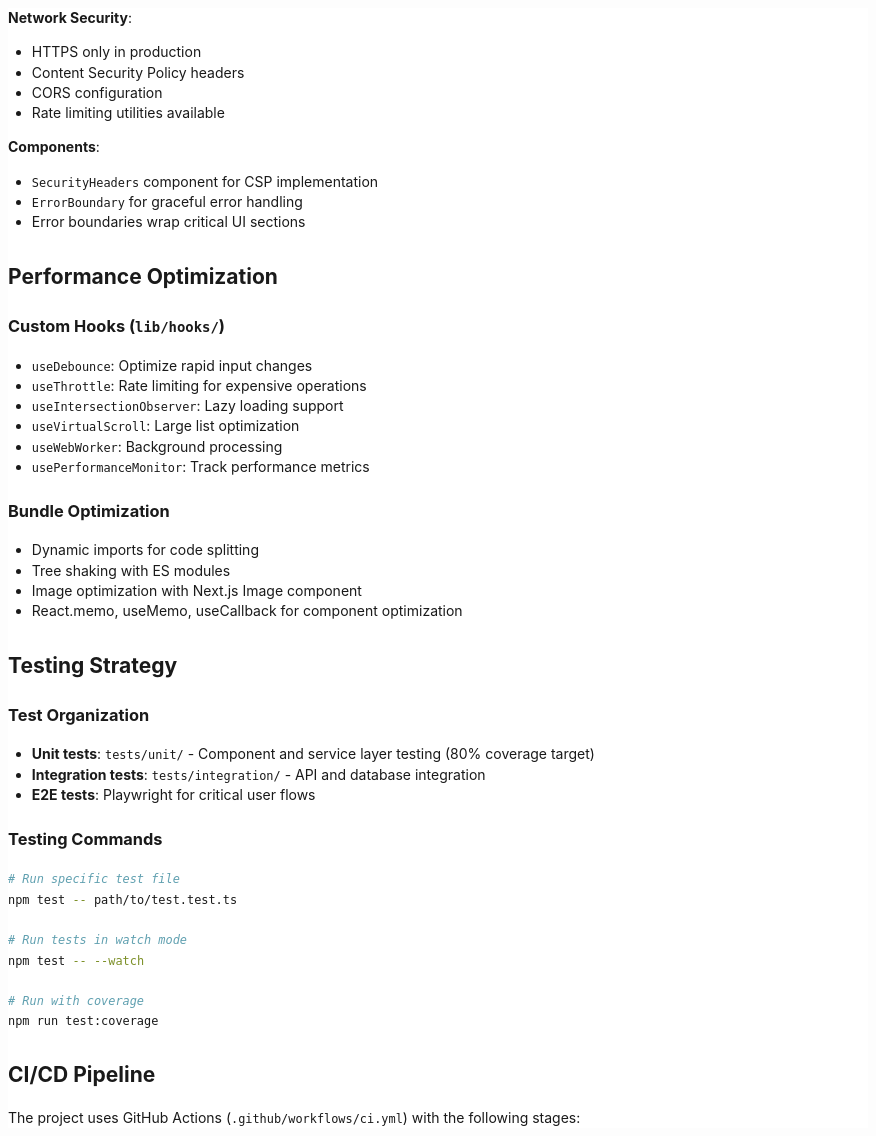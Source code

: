 **Network Security**:
- HTTPS only in production
- Content Security Policy headers
- CORS configuration
- Rate limiting utilities available

**Components**:
- `SecurityHeaders` component for CSP implementation
- `ErrorBoundary` for graceful error handling
- Error boundaries wrap critical UI sections

## Performance Optimization

### Custom Hooks (`lib/hooks/`)
- `useDebounce`: Optimize rapid input changes
- `useThrottle`: Rate limiting for expensive operations
- `useIntersectionObserver`: Lazy loading support
- `useVirtualScroll`: Large list optimization
- `useWebWorker`: Background processing
- `usePerformanceMonitor`: Track performance metrics

### Bundle Optimization
- Dynamic imports for code splitting
- Tree shaking with ES modules
- Image optimization with Next.js Image component
- React.memo, useMemo, useCallback for component optimization

## Testing Strategy

### Test Organization
- **Unit tests**: `tests/unit/` - Component and service layer testing (80% coverage target)
- **Integration tests**: `tests/integration/` - API and database integration
- **E2E tests**: Playwright for critical user flows

### Testing Commands
```bash
# Run specific test file
npm test -- path/to/test.test.ts

# Run tests in watch mode
npm test -- --watch

# Run with coverage
npm run test:coverage
```

## CI/CD Pipeline

The project uses GitHub Actions (`.github/workflows/ci.yml`) with the following stages:
